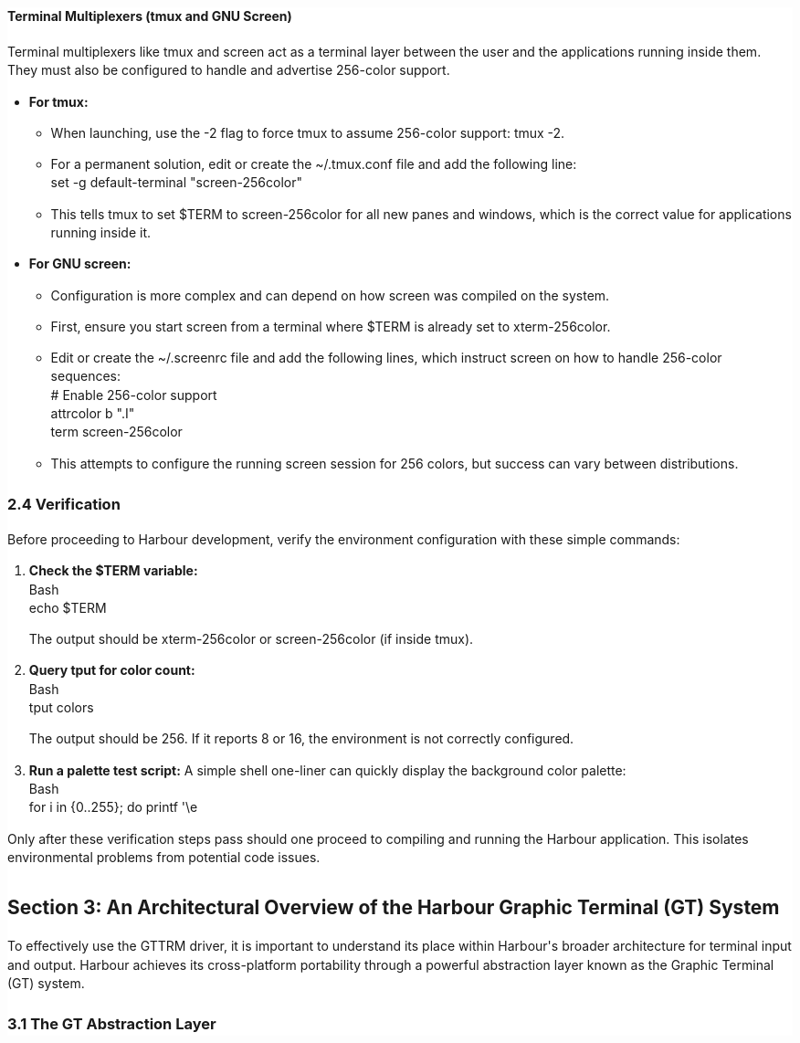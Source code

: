 #### **Terminal Multiplexers (tmux and GNU Screen)**

Terminal multiplexers like tmux and screen act as a terminal layer between the user and the applications running inside them. They must also be configured to handle and advertise 256-color support.

* **For tmux:**  
  * When launching, use the \-2 flag to force tmux to assume 256-color support: tmux \-2.  
  * For a permanent solution, edit or create the \~/.tmux.conf file and add the following line:  
    set \-g default-terminal "screen-256color"

  * This tells tmux to set $TERM to screen-256color for all new panes and windows, which is the correct value for applications running inside it.  
* **For GNU screen:**  
  * Configuration is more complex and can depend on how screen was compiled on the system.  
  * First, ensure you start screen from a terminal where $TERM is already set to xterm-256color.  
  * Edit or create the \~/.screenrc file and add the following lines, which instruct screen on how to handle 256-color sequences:  
    \# Enable 256-color support  
    attrcolor b ".I"  
    term screen-256color

  * This attempts to configure the running screen session for 256 colors, but success can vary between distributions.

### **2.4 Verification**

Before proceeding to Harbour development, verify the environment configuration with these simple commands:

1. **Check the $TERM variable:**  
   Bash  
   echo $TERM

   The output should be xterm-256color or screen-256color (if inside tmux).  
2. **Query tput for color count:**  
   Bash  
   tput colors

   The output should be 256\. If it reports 8 or 16, the environment is not correctly configured.  
3. **Run a palette test script:** A simple shell one-liner can quickly display the background color palette:  
   Bash  
   for i in {0..255}; do printf '\\e

Only after these verification steps pass should one proceed to compiling and running the Harbour application. This isolates environmental problems from potential code issues.

## **Section 3: An Architectural Overview of the Harbour Graphic Terminal (GT) System**

To effectively use the GTTRM driver, it is important to understand its place within Harbour's broader architecture for terminal input and output. Harbour achieves its cross-platform portability through a powerful abstraction layer known as the Graphic Terminal (GT) system.

### **3.1 The GT Abstraction Layer**
